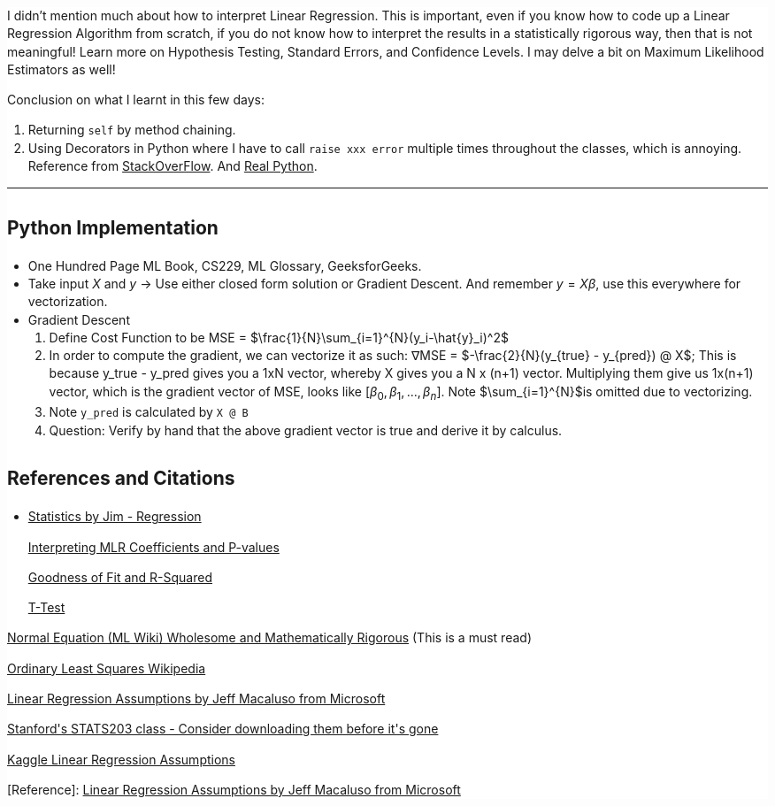 I didn’t mention much about how to interpret Linear Regression. This is important, even if you know how to code up a Linear Regression Algorithm from scratch, if you do not know how to interpret the results in a statistically rigorous way, then that is not meaningful! Learn more on Hypothesis Testing, Standard Errors, and Confidence Levels. I may delve a bit on Maximum Likelihood Estimators as well!

Conclusion on what I learnt in this few days:

1. Returning `self` by method chaining.
2. Using Decorators in Python where I have to call `raise xxx error` multiple times throughout the classes, which is annoying. Reference from [StackOverFlow](https://stackoverflow.com/questions/24024966/try-except-every-method-in-class). And [Real Python](https://realpython.com/primer-on-python-decorators/).

---

## Python Implementation

- One Hundred Page ML Book, CS229, ML Glossary, GeeksforGeeks.
- Take input $X$ and $y$ → Use either closed form solution or Gradient Descent. And remember $y = X\beta$, use this everywhere for vectorization.
- Gradient Descent
    1. Define Cost Function to be MSE = $\frac{1}{N}\sum_{i=1}^{N}(y_i-\hat{y}_i)^2$
    2. In order to compute the gradient, we can vectorize it as such: $\nabla$MSE = $-\frac{2}{N}(y_{true} - y_{pred}) @ X$; This is because y_true - y_pred gives you a 1xN vector, whereby X gives you a N x (n+1) vector. Multiplying them give us 1x(n+1) vector, which is the gradient vector of MSE, looks like $[\beta_0, \beta_1, ..., \beta_n]$. Note $\sum_{i=1}^{N}$is omitted due to vectorizing.
    3. Note `y_pred` is calculated by `X @ B`
    4. Question: Verify by hand that the above gradient vector is true and derive it by calculus.

## References and Citations

- [Statistics by Jim - Regression](https://statisticsbyjim.com/regression/)

    [Interpreting MLR Coefficients and P-values](https://statisticsbyjim.com/regression/interpret-coefficients-p-values-regression/)

    [Goodness of Fit and R-Squared](https://blog.minitab.com/en/adventures-in-statistics-2/regression-analysis-how-do-i-interpret-r-squared-and-assess-the-goodness-of-fit)

    [T-Test](https://blog.minitab.com/en/statistics-and-quality-data-analysis/what-is-a-t-test-and-why-is-it-like-telling-a-kid-to-clean-up-that-mess-in-the-kitchen)

[Normal Equation (ML Wiki) Wholesome and Mathematically Rigorous](http://mlwiki.org/index.php/Normal_Equation) (This is a must read)

[Ordinary Least Squares Wikipedia](https://en.wikipedia.org/wiki/Ordinary_least_squares)

[Linear Regression Assumptions by Jeff Macaluso from Microsoft](https://jeffmacaluso.github.io/post/LinearRegressionAssumptions/)

[Stanford's STATS203 class - Consider downloading them before it's gone](http://statweb.stanford.edu/~jtaylo/courses/stats203/)

[Kaggle Linear Regression Assumptions](https://www.kaggle.com/shrutimechlearn/step-by-step-assumptions-linear-regression)


[Reference]: [Linear Regression Assumptions by Jeff Macaluso from Microsoft](https://jeffmacaluso.github.io/post/LinearRegressionAssumptions/)